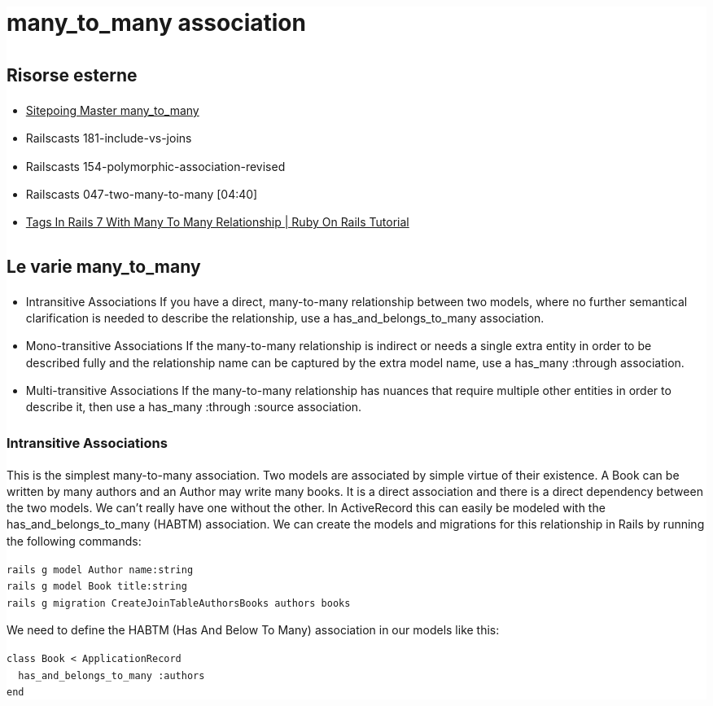 # many_to_many association



## Risorse esterne

- [Sitepoing Master many_to_many](https://www.sitepoint.com/master-many-to-many-associations-with-activerecord/)
- Railscasts 181-include-vs-joins
- Railscasts 154-polymorphic-association-revised
- Railscasts 047-two-many-to-many [04:40]


- [Tags In Rails 7 With Many To Many Relationship | Ruby On Rails Tutorial](https://www.youtube.com/watch?v=03enr4NNgLI)



## Le varie many_to_many

* Intransitive Associations
  If you have a direct, many-to-many relationship between two models, where no further semantical clarification is needed to describe the relationship, use a has_and_belongs_to_many association.
  
* Mono-transitive Associations
  If the many-to-many relationship is indirect or needs a single extra entity in order to be described fully and the relationship name can be captured by the extra model name, use a has_many :through association.
  
* Multi-transitive Associations
  If the many-to-many relationship has nuances that require multiple other entities in order to describe it, then use a has_many :through :source association.





### Intransitive Associations

This is the simplest many-to-many association. Two models are associated by simple virtue of their existence. A Book can be written by many authors and an Author may write many books. It is a direct association and there is a direct dependency between the two models. We can’t really have one without the other. In ActiveRecord this can easily be modeled with the has_and_belongs_to_many (HABTM) association. We can create the models and migrations for this relationship in Rails by running the following commands:

```
rails g model Author name:string
rails g model Book title:string
rails g migration CreateJoinTableAuthorsBooks authors books
```

We need to define the HABTM (Has And Below To Many) association in our models like this:

```
class Book < ApplicationRecord
  has_and_belongs_to_many :authors
end
```

